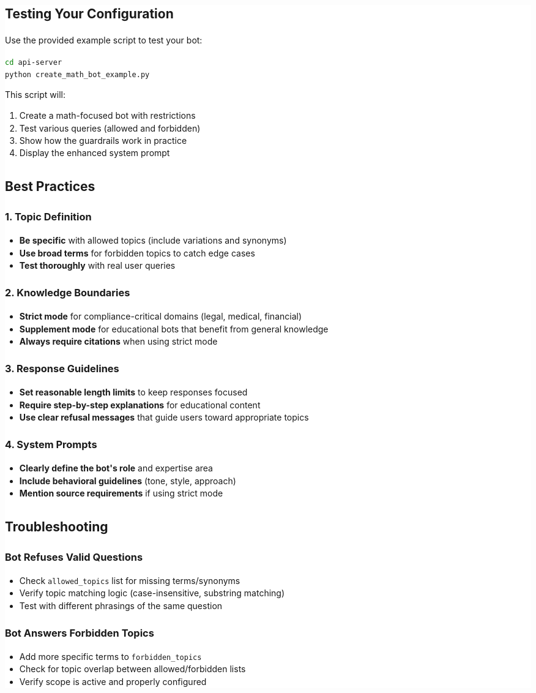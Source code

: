## Testing Your Configuration

Use the provided example script to test your bot:

```bash
cd api-server
python create_math_bot_example.py
```

This script will:
1. Create a math-focused bot with restrictions
2. Test various queries (allowed and forbidden)
3. Show how the guardrails work in practice
4. Display the enhanced system prompt

## Best Practices

### 1. Topic Definition
- **Be specific** with allowed topics (include variations and synonyms)
- **Use broad terms** for forbidden topics to catch edge cases
- **Test thoroughly** with real user queries

### 2. Knowledge Boundaries
- **Strict mode** for compliance-critical domains (legal, medical, financial)
- **Supplement mode** for educational bots that benefit from general knowledge
- **Always require citations** when using strict mode

### 3. Response Guidelines
- **Set reasonable length limits** to keep responses focused
- **Require step-by-step explanations** for educational content
- **Use clear refusal messages** that guide users toward appropriate topics

### 4. System Prompts
- **Clearly define the bot's role** and expertise area
- **Include behavioral guidelines** (tone, style, approach)
- **Mention source requirements** if using strict mode

## Troubleshooting

### Bot Refuses Valid Questions
- Check `allowed_topics` list for missing terms/synonyms
- Verify topic matching logic (case-insensitive, substring matching)
- Test with different phrasings of the same question

### Bot Answers Forbidden Topics
- Add more specific terms to `forbidden_topics`
- Check for topic overlap between allowed/forbidden lists
- Verify scope is active and properly configured
